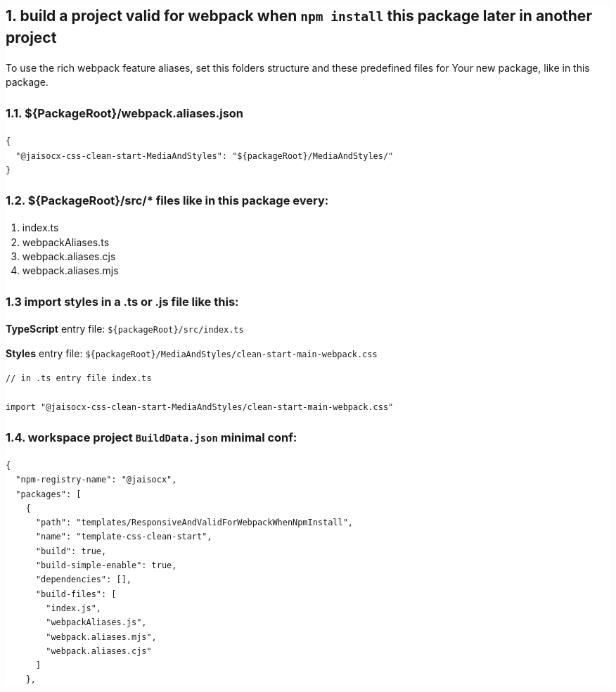 

## 1. build a project valid for webpack when `npm install` this package later in another project

To use the rich webpack feature aliases, set this folders structure and these predefined files for Your new package, like in this package.


### 1.1. ${PackageRoot}/webpack.aliases.json 
```
{
  "@jaisocx-css-clean-start-MediaAndStyles": "${packageRoot}/MediaAndStyles/"
}
```


### 1.2. ${PackageRoot}/src/* files like in this package every:
1. index.ts
2. webpackAliases.ts
3. webpack.aliases.cjs
4. webpack.aliases.mjs


### 1.3 import styles in a .ts or .js file like this:

**TypeScript** entry file: `${packageRoot}/src/index.ts`

**Styles** entry file: `${packageRoot}/MediaAndStyles/clean-start-main-webpack.css`

```
// in .ts entry file index.ts

import "@jaisocx-css-clean-start-MediaAndStyles/clean-start-main-webpack.css"
```



### 1.4. workspace project `BuildData.json` minimal conf:
```
{
  "npm-registry-name": "@jaisocx",
  "packages": [
    {
      "path": "templates/ResponsiveAndValidForWebpackWhenNpmInstall",
      "name": "template-css-clean-start",
      "build": true,
      "build-simple-enable": true,
      "dependencies": [],
      "build-files": [
        "index.js",
        "webpackAliases.js",
        "webpack.aliases.mjs",
        "webpack.aliases.cjs"
      ]
    },
```

